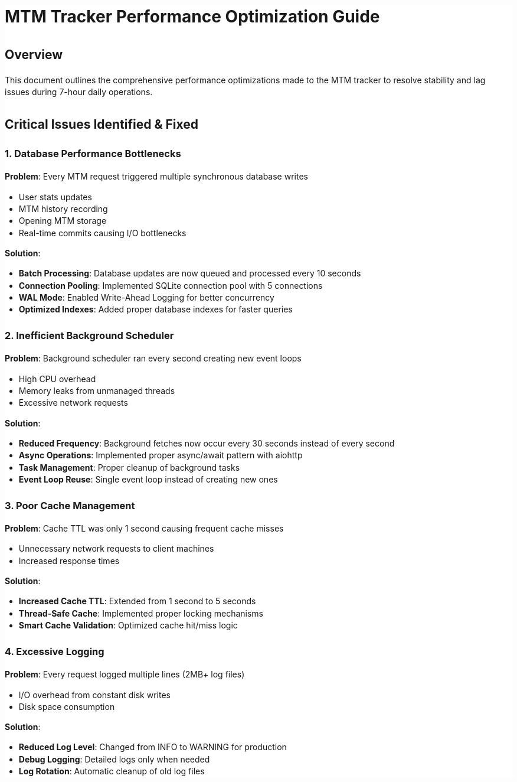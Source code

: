 # MTM Tracker Performance Optimization Guide

## Overview
This document outlines the comprehensive performance optimizations made to the MTM tracker to resolve stability and lag issues during 7-hour daily operations.

## Critical Issues Identified & Fixed

### 1. **Database Performance Bottlenecks**
**Problem**: Every MTM request triggered multiple synchronous database writes
- User stats updates
- MTM history recording  
- Opening MTM storage
- Real-time commits causing I/O bottlenecks

**Solution**: 
- **Batch Processing**: Database updates are now queued and processed every 10 seconds
- **Connection Pooling**: Implemented SQLite connection pool with 5 connections
- **WAL Mode**: Enabled Write-Ahead Logging for better concurrency
- **Optimized Indexes**: Added proper database indexes for faster queries

### 2. **Inefficient Background Scheduler**
**Problem**: Background scheduler ran every second creating new event loops
- High CPU overhead
- Memory leaks from unmanaged threads
- Excessive network requests

**Solution**:
- **Reduced Frequency**: Background fetches now occur every 30 seconds instead of every second
- **Async Operations**: Implemented proper async/await pattern with aiohttp
- **Task Management**: Proper cleanup of background tasks
- **Event Loop Reuse**: Single event loop instead of creating new ones

### 3. **Poor Cache Management**
**Problem**: Cache TTL was only 1 second causing frequent cache misses
- Unnecessary network requests to client machines
- Increased response times

**Solution**:
- **Increased Cache TTL**: Extended from 1 second to 5 seconds
- **Thread-Safe Cache**: Implemented proper locking mechanisms
- **Smart Cache Validation**: Optimized cache hit/miss logic

### 4. **Excessive Logging**
**Problem**: Every request logged multiple lines (2MB+ log files)
- I/O overhead from constant disk writes
- Disk space consumption

**Solution**:
- **Reduced Log Level**: Changed from INFO to WARNING for production
- **Debug Logging**: Detailed logs only when needed
- **Log Rotation**: Automatic cleanup of old log files
